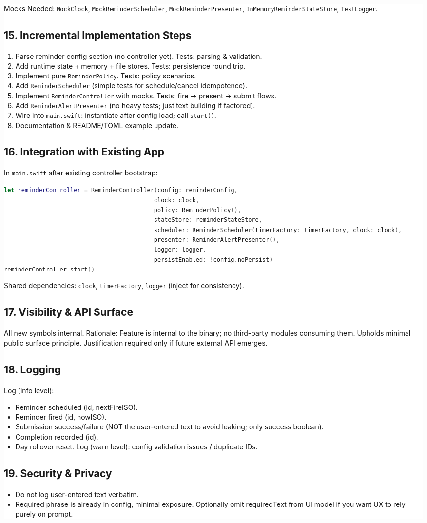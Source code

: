 
Mocks Needed: `MockClock`, `MockReminderScheduler`, `MockReminderPresenter`, `InMemoryReminderStateStore`, `TestLogger`.

## 15. Incremental Implementation Steps
1. Parse reminder config section (no controller yet). Tests: parsing & validation.
2. Add runtime state + memory + file stores. Tests: persistence round trip.
3. Implement pure `ReminderPolicy`. Tests: policy scenarios.
4. Add `ReminderScheduler` (simple tests for schedule/cancel idempotence).
5. Implement `ReminderController` with mocks. Tests: fire → present → submit flows.
6. Add `ReminderAlertPresenter` (no heavy tests; just text building if factored).
7. Wire into `main.swift`: instantiate after config load; call `start()`.
8. Documentation & README/TOML example update.

## 16. Integration with Existing App
In `main.swift` after existing controller bootstrap:
```swift
let reminderController = ReminderController(config: reminderConfig,
                                           clock: clock,
                                           policy: ReminderPolicy(),
                                           stateStore: reminderStateStore,
                                           scheduler: ReminderScheduler(timerFactory: timerFactory, clock: clock),
                                           presenter: ReminderAlertPresenter(),
                                           logger: logger,
                                           persistEnabled: !config.noPersist)
reminderController.start()
```
Shared dependencies: `clock`, `timerFactory`, `logger` (inject for consistency).

## 17. Visibility & API Surface
All new symbols internal. Rationale: Feature is internal to the binary; no third-party modules consuming them. Upholds minimal public surface principle. Justification required only if future external API emerges.

## 18. Logging
Log (info level):
- Reminder scheduled (id, nextFireISO).
- Reminder fired (id, nowISO).
- Submission success/failure (NOT the user-entered text to avoid leaking; only success boolean).
- Completion recorded (id).
- Day rollover reset.
Log (warn level): config validation issues / duplicate IDs.

## 19. Security & Privacy
- Do not log user-entered text verbatim.
- Required phrase is already in config; minimal exposure. Optionally omit requiredText from UI model if you want UX to rely purely on prompt.

